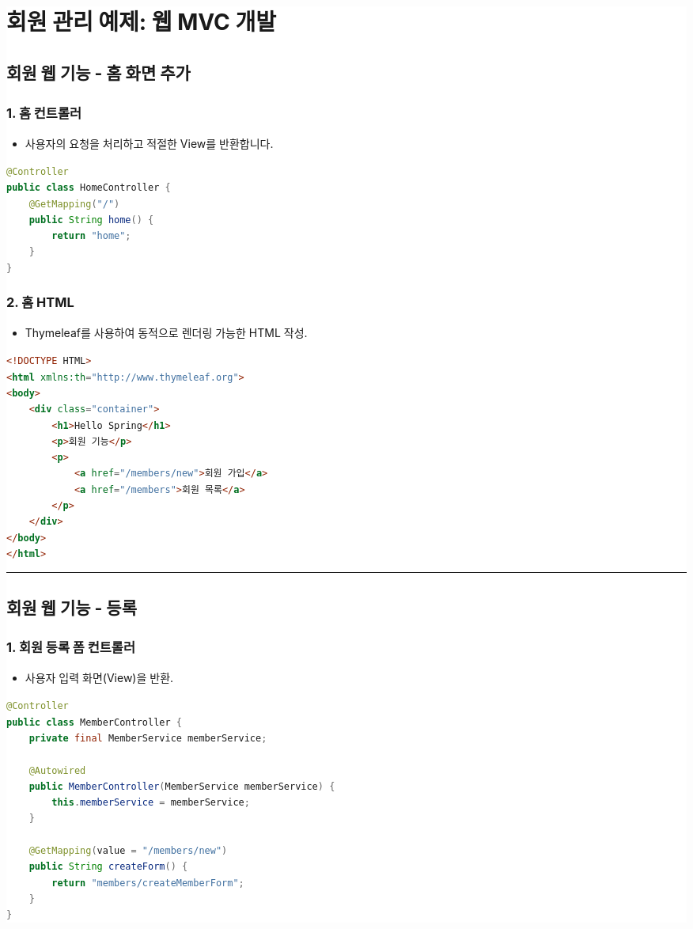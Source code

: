 
# 회원 관리 예제: 웹 MVC 개발

## 회원 웹 기능 - 홈 화면 추가

### 1. 홈 컨트롤러

- 사용자의 요청을 처리하고 적절한 View를 반환합니다.

```java
@Controller
public class HomeController {
    @GetMapping("/")
    public String home() {
        return "home";
    }
}
```

### 2. 홈 HTML

- Thymeleaf를 사용하여 동적으로 렌더링 가능한 HTML 작성.

```html
<!DOCTYPE HTML>
<html xmlns:th="http://www.thymeleaf.org">
<body>
    <div class="container">
        <h1>Hello Spring</h1>
        <p>회원 기능</p>
        <p>
            <a href="/members/new">회원 가입</a>
            <a href="/members">회원 목록</a>
        </p>
    </div>
</body>
</html>
```

---

## 회원 웹 기능 - 등록

### 1. 회원 등록 폼 컨트롤러

- 사용자 입력 화면(View)을 반환.

```java
@Controller
public class MemberController {
    private final MemberService memberService;

    @Autowired
    public MemberController(MemberService memberService) {
        this.memberService = memberService;
    }

    @GetMapping(value = "/members/new")
    public String createForm() {
        return "members/createMemberForm";
    }
}
```
